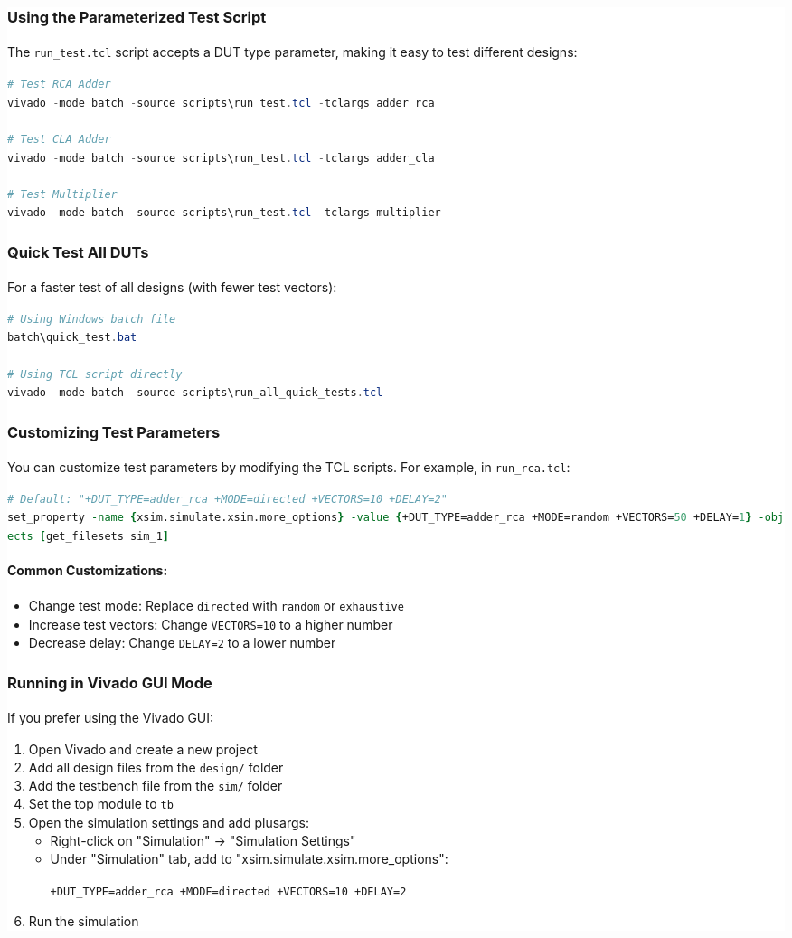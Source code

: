 ### Using the Parameterized Test Script
The `run_test.tcl` script accepts a DUT type parameter, making it easy to test different designs:

```powershell
# Test RCA Adder
vivado -mode batch -source scripts\run_test.tcl -tclargs adder_rca

# Test CLA Adder
vivado -mode batch -source scripts\run_test.tcl -tclargs adder_cla

# Test Multiplier
vivado -mode batch -source scripts\run_test.tcl -tclargs multiplier
```

### Quick Test All DUTs
For a faster test of all designs (with fewer test vectors):

```powershell
# Using Windows batch file
batch\quick_test.bat

# Using TCL script directly
vivado -mode batch -source scripts\run_all_quick_tests.tcl
```

### Customizing Test Parameters

You can customize test parameters by modifying the TCL scripts. For example, in `run_rca.tcl`:

```tcl
# Default: "+DUT_TYPE=adder_rca +MODE=directed +VECTORS=10 +DELAY=2"
set_property -name {xsim.simulate.xsim.more_options} -value {+DUT_TYPE=adder_rca +MODE=random +VECTORS=50 +DELAY=1} -objects [get_filesets sim_1]
```

#### Common Customizations:
- Change test mode: Replace `directed` with `random` or `exhaustive`
- Increase test vectors: Change `VECTORS=10` to a higher number
- Decrease delay: Change `DELAY=2` to a lower number

### Running in Vivado GUI Mode
If you prefer using the Vivado GUI:

1. Open Vivado and create a new project
2. Add all design files from the `design/` folder
3. Add the testbench file from the `sim/` folder
4. Set the top module to `tb`
5. Open the simulation settings and add plusargs:
   - Right-click on "Simulation" → "Simulation Settings"
   - Under "Simulation" tab, add to "xsim.simulate.xsim.more_options":
     ```
     +DUT_TYPE=adder_rca +MODE=directed +VECTORS=10 +DELAY=2
     ```
6. Run the simulation

